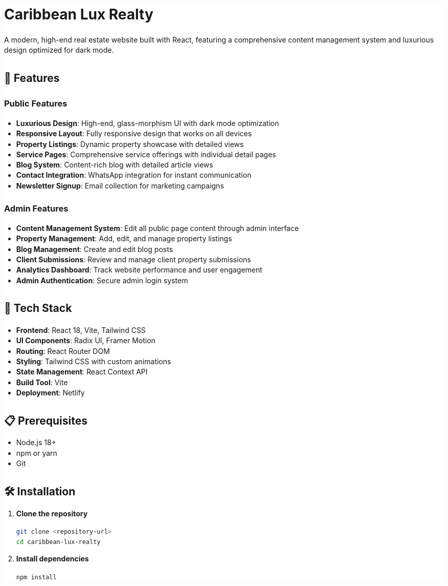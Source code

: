 # Caribbean Lux Realty

A modern, high-end real estate website built with React, featuring a comprehensive content management system and luxurious design optimized for dark mode.

## 🌟 Features

### Public Features
- **Luxurious Design**: High-end, glass-morphism UI with dark mode optimization
- **Responsive Layout**: Fully responsive design that works on all devices
- **Property Listings**: Dynamic property showcase with detailed views
- **Service Pages**: Comprehensive service offerings with individual detail pages
- **Blog System**: Content-rich blog with detailed article views
- **Contact Integration**: WhatsApp integration for instant communication
- **Newsletter Signup**: Email collection for marketing campaigns

### Admin Features
- **Content Management System**: Edit all public page content through admin interface
- **Property Management**: Add, edit, and manage property listings
- **Blog Management**: Create and edit blog posts
- **Client Submissions**: Review and manage client property submissions
- **Analytics Dashboard**: Track website performance and user engagement
- **Admin Authentication**: Secure admin login system

## 🚀 Tech Stack

- **Frontend**: React 18, Vite, Tailwind CSS
- **UI Components**: Radix UI, Framer Motion
- **Routing**: React Router DOM
- **Styling**: Tailwind CSS with custom animations
- **State Management**: React Context API
- **Build Tool**: Vite
- **Deployment**: Netlify

## 📋 Prerequisites

- Node.js 18+ 
- npm or yarn
- Git

## 🛠️ Installation

1. **Clone the repository**
   ```bash
   git clone <repository-url>
   cd caribbean-lux-realty
   ```

2. **Install dependencies**
   ```bash
   npm install
   ```
